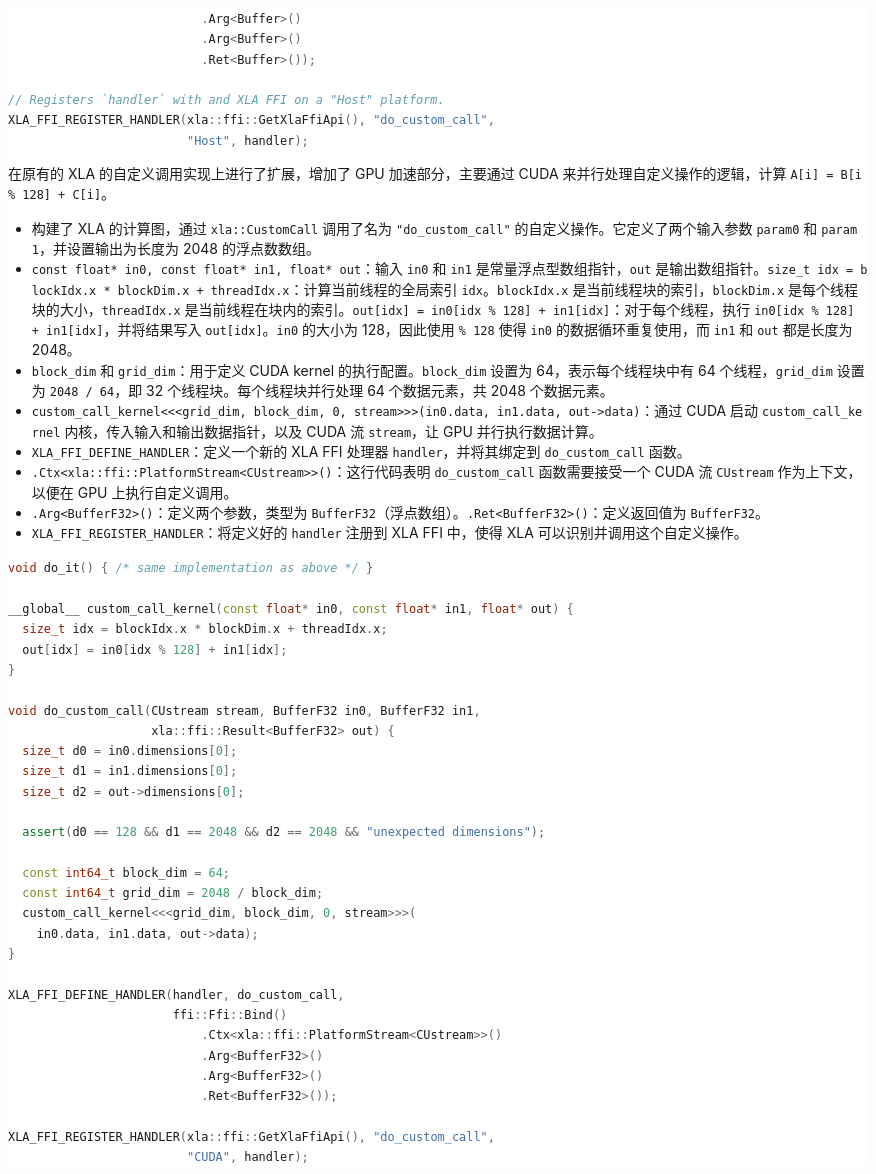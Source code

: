 ```c++
                           .Arg<Buffer>()
                           .Arg<Buffer>()
                           .Ret<Buffer>());

// Registers `handler` with and XLA FFI on a "Host" platform.
XLA_FFI_REGISTER_HANDLER(xla::ffi::GetXlaFfiApi(), "do_custom_call",
                         "Host", handler);
```

在原有的 XLA 的自定义调用实现上进行了扩展，增加了 GPU 加速部分，主要通过 CUDA 来并行处理自定义操作的逻辑，计算 `A[i] = B[i % 128] + C[i]`。

- 构建了 XLA 的计算图，通过 `xla::CustomCall` 调用了名为 `"do_custom_call"` 的自定义操作。它定义了两个输入参数 `param0` 和 `param1`，并设置输出为长度为 2048 的浮点数数组。
- `const float* in0, const float* in1, float* out`：输入 `in0` 和 `in1` 是常量浮点型数组指针，`out` 是输出数组指针。`size_t idx = blockIdx.x * blockDim.x + threadIdx.x`：计算当前线程的全局索引 `idx`。`blockIdx.x` 是当前线程块的索引，`blockDim.x` 是每个线程块的大小，`threadIdx.x` 是当前线程在块内的索引。`out[idx] = in0[idx % 128] + in1[idx]`：对于每个线程，执行 `in0[idx % 128] + in1[idx]`，并将结果写入 `out[idx]`。`in0` 的大小为 128，因此使用 `% 128` 使得 `in0` 的数据循环重复使用，而 `in1` 和 `out` 都是长度为 2048。
- `block_dim` 和 `grid_dim`：用于定义 CUDA kernel 的执行配置。`block_dim` 设置为 64，表示每个线程块中有 64 个线程，`grid_dim` 设置为 `2048 / 64`，即 32 个线程块。每个线程块并行处理 64 个数据元素，共 2048 个数据元素。
- `custom_call_kernel<<<grid_dim, block_dim, 0, stream>>>(in0.data, in1.data, out->data)`：通过 CUDA 启动 `custom_call_kernel` 内核，传入输入和输出数据指针，以及 CUDA 流 `stream`，让 GPU 并行执行数据计算。
- `XLA_FFI_DEFINE_HANDLER`：定义一个新的 XLA FFI 处理器 `handler`，并将其绑定到 `do_custom_call` 函数。
- `.Ctx<xla::ffi::PlatformStream<CUstream>>()`：这行代码表明 `do_custom_call` 函数需要接受一个 CUDA 流 `CUstream` 作为上下文，以便在 GPU 上执行自定义调用。
- `.Arg<BufferF32>()`：定义两个参数，类型为 `BufferF32`（浮点数组）。`.Ret<BufferF32>()`：定义返回值为 `BufferF32`。
- `XLA_FFI_REGISTER_HANDLER`：将定义好的 `handler` 注册到 XLA FFI 中，使得 XLA 可以识别并调用这个自定义操作。

```c++
void do_it() { /* same implementation as above */ }

__global__ custom_call_kernel(const float* in0, const float* in1, float* out) {
  size_t idx = blockIdx.x * blockDim.x + threadIdx.x;
  out[idx] = in0[idx % 128] + in1[idx];
}

void do_custom_call(CUstream stream, BufferF32 in0, BufferF32 in1,
                    xla::ffi::Result<BufferF32> out) {
  size_t d0 = in0.dimensions[0];
  size_t d1 = in1.dimensions[0];
  size_t d2 = out->dimensions[0];

  assert(d0 == 128 && d1 == 2048 && d2 == 2048 && "unexpected dimensions");

  const int64_t block_dim = 64;
  const int64_t grid_dim = 2048 / block_dim;
  custom_call_kernel<<<grid_dim, block_dim, 0, stream>>>(
    in0.data, in1.data, out->data);
}

XLA_FFI_DEFINE_HANDLER(handler, do_custom_call,
                       ffi::Ffi::Bind()
                           .Ctx<xla::ffi::PlatformStream<CUstream>>()
                           .Arg<BufferF32>()
                           .Arg<BufferF32>()
                           .Ret<BufferF32>());

XLA_FFI_REGISTER_HANDLER(xla::ffi::GetXlaFfiApi(), "do_custom_call",
                         "CUDA", handler);
```
